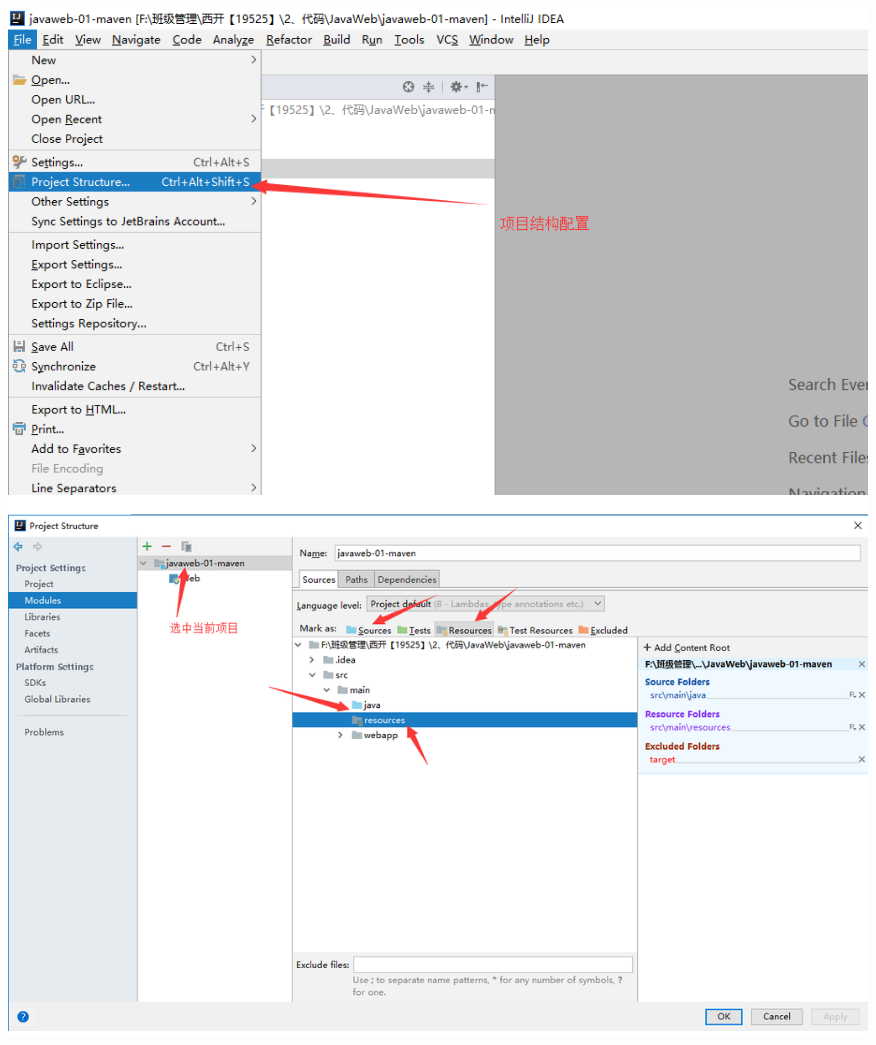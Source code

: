 ![1567845957139](JavaWeb-kuangshen/1567845957139.png)

![1567846034906](JavaWeb-kuangshen/1567846034906.png)

